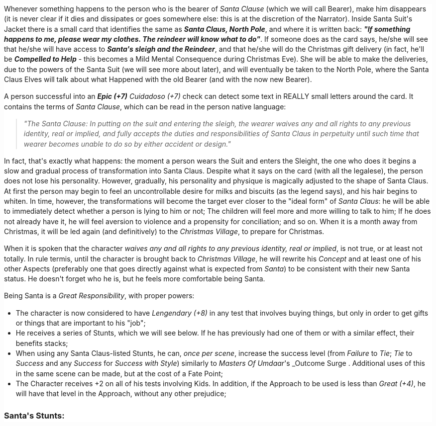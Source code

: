 Whenever something happens to the person who is the bearer of _Santa Clause_ (which we will call Bearer), make him disappears (it is never clear if it dies and dissipates or goes somewhere else: this is at the discretion of the Narrator). Inside Santa Suit's Jacket there is a small card that identifies the same as ___Santa Claus, North Pole___, and where it is written back: ___"If something happens to me, please wear my clothes. The reindeer will know what to do"___. If someone does as the card says, he/she will see that he/she will have access to ___Santa's sleigh and the Reindeer___, and that he/she will do the Christmas gift delivery (in fact, he'll be ___Compelled to Help___ - this becomes a Mild Mental Consequence during Christmas Eve). She will be able to make the deliveries, due to the powers of the Santa Suit (we will see more about later), and will eventually be taken to the North Pole, where the Santa Claus Elves will talk about what Happened with the old Bearer (and with the now new Bearer).

A person successful into  an ___Epic (+7)__ Cuidadoso (+7)_ check can detect some text in REALLY small letters around the card. It contains the terms of _Santa Clause_, which can be read in the person native language:

> _"The Santa Clause: In putting on the suit and entering the sleigh, the wearer waives any and all rights to any previous identity, real or implied, and fully accepts the duties and responsibilities of Santa Claus in perpetuity until such time that wearer becomes unable to do so by either accident or design."_

In fact, that's exactly what happens: the moment a person wears the Suit and enters the Sleight, the one who does it begins a slow and gradual process of transformation into Santa Claus. Despite what it says on the card (with all the legalese), the person does not lose his personality. However, gradually, his personality and physique is magically adjusted to the shape of Santa Claus. At first the person may begin to feel an uncontrollable desire for milks and biscuits (as the legend says), and his hair begins to whiten. In time, however, the transformations will become the target ever closer to the "ideal form" of _Santa Claus_: he will be able to immediately detect whether a person is lying to him or not; The children will feel more and more willing to talk to him; If he does not already have it, he will feel aversion to violence and a propensity for conciliation; and so on. When it is a month away from Christmas, it will be led again (and definitively) to the _Christmas Village_, to prepare for Christmas.

When it is spoken that the character _waives any and all rights to any previous identity, real or implied_, is not true, or at least not totally. In rule termis, until the character is brought back to _Christmas Village_, he will rewrite his _Concept_ and at least one of his other Aspects (preferably one that goes directly against what is expected from _Santa_) to be consistent with their new Santa status. He doesn't forget who he is, but he feels more comfortable being Santa.

Being Santa is a _Great Responsibility_, with proper powers:

+ The character is now considered to have _Lengendary (+8)_ in any test that involves buying things, but only in order to get gifts or things that are important to his "job";
+ He receives a series of Stunts, which we will see below. If he has previously had one of them or with a similar effect, their benefits stacks;
+ When using any Santa Claus-listed Stunts, he can, _once per scene_, increase the success level (from _Failure_ to _Tie_; _Tie_ to _Success_ and any _Success_ for _Success with Style_) similarly to _Masters Of Umdaar_'s _Outcome Surge . Additional uses of this in the same scene can be made, but at the cost of a Fate Point;
+ The Character receives +2 on all of his tests involving Kids. In addition, if the Approach to be used is less than _Great (+4)_, he will have that level in the Approach, without any other prejudice;

### Santa's Stunts:
